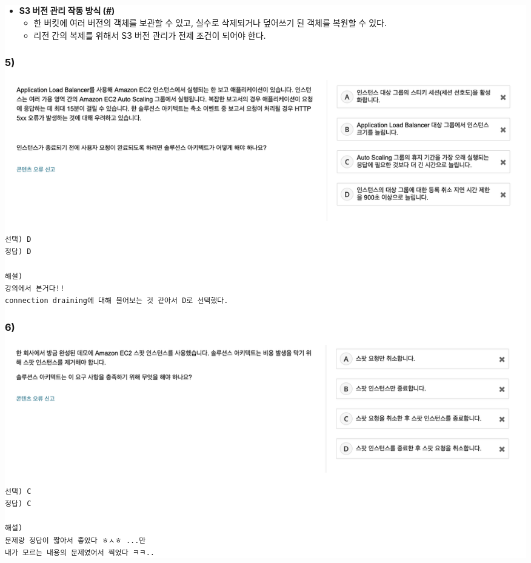 - **S3 버전 관리 작동 방식 ([#](https://docs.aws.amazon.com/ko_kr/AmazonS3/latest/userguide/versioning-workflows.html))**
    - 한 버킷에 여러 버전의 객체를 보관할 수 있고, 실수로 삭제되거나 덮어쓰기 된 객체를 복원할 수 있다.
    - 리전 간의 복제를 위해서 S3 버전 관리가 전제 조건이 되어야 한다.
    

### 5)

![](img/5.png)

```
선택) D
정답) D

해설) 
강의에서 본거다!!
connection draining에 대해 물어보는 것 같아서 D로 선택했다.

```

### 6)

![](img/6.png)

```
선택) C
정답) C

해설) 
문제랑 정답이 짧아서 좋았다 ㅎㅅㅎ ...만
내가 모르는 내용의 문제였어서 찍었다 ㅋㅋ..

```
